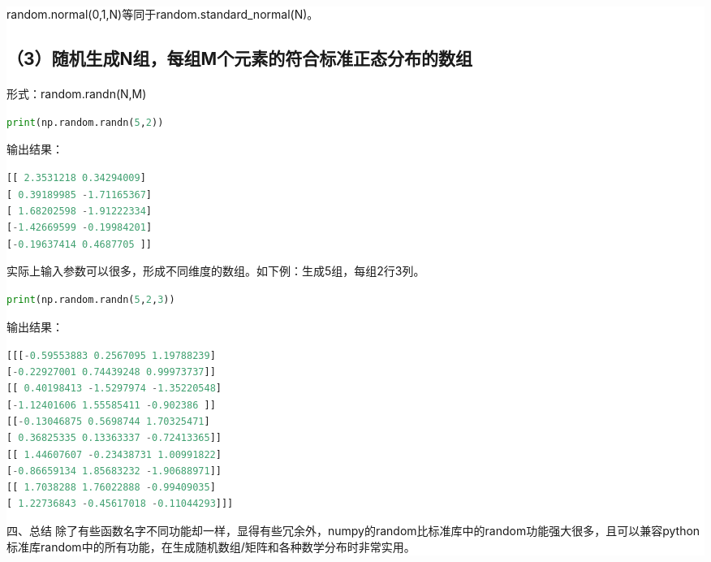 random.normal(0,1,N)等同于random.standard_normal(N)。
## （3）随机生成N组，每组M个元素的符合标准正态分布的数组
形式：random.randn(N,M)
```python
print(np.random.randn(5,2))
```
输出结果：

```python
[[ 2.3531218 0.34294009]
[ 0.39189985 -1.71165367]
[ 1.68202598 -1.91222334]
[-1.42669599 -0.19984201]
[-0.19637414 0.4687705 ]]
```

实际上输入参数可以很多，形成不同维度的数组。如下例：生成5组，每组2行3列。
```python
print(np.random.randn(5,2,3))
```
输出结果：

```python
[[[-0.59553883 0.2567095 1.19788239]
[-0.22927001 0.74439248 0.99973737]]
[[ 0.40198413 -1.5297974 -1.35220548]
[-1.12401606 1.55585411 -0.902386 ]]
[[-0.13046875 0.5698744 1.70325471]
[ 0.36825335 0.13363337 -0.72413365]]
[[ 1.44607607 -0.23438731 1.00991822]
[-0.86659134 1.85683232 -1.90688971]]
[[ 1.7038288 1.76022888 -0.99409035]
[ 1.22736843 -0.45617018 -0.11044293]]]
```
四、总结
除了有些函数名字不同功能却一样，显得有些冗余外，numpy的random比标准库中的random功能强大很多，且可以兼容python标准库random中的所有功能，在生成随机数组/矩阵和各种数学分布时非常实用。

